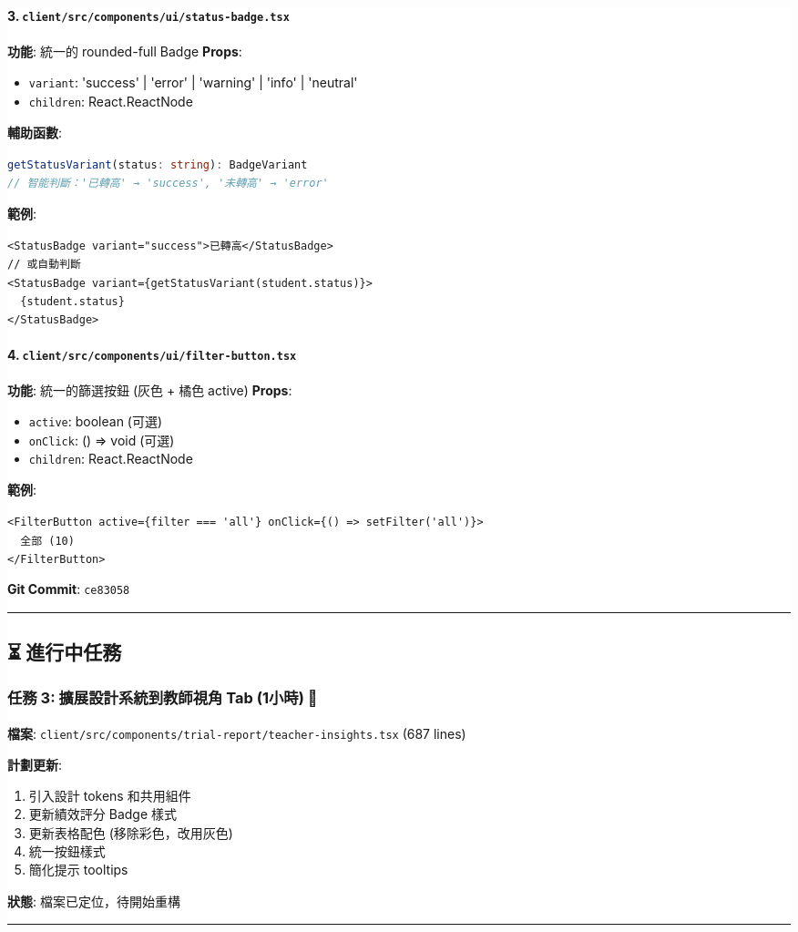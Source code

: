 #### 3. `client/src/components/ui/status-badge.tsx`

**功能**: 統一的 rounded-full Badge
**Props**:
- `variant`: 'success' | 'error' | 'warning' | 'info' | 'neutral'
- `children`: React.ReactNode

**輔助函數**:
```typescript
getStatusVariant(status: string): BadgeVariant
// 智能判斷：'已轉高' → 'success', '未轉高' → 'error'
```

**範例**:
```tsx
<StatusBadge variant="success">已轉高</StatusBadge>
// 或自動判斷
<StatusBadge variant={getStatusVariant(student.status)}>
  {student.status}
</StatusBadge>
```

#### 4. `client/src/components/ui/filter-button.tsx`

**功能**: 統一的篩選按鈕 (灰色 + 橘色 active)
**Props**:
- `active`: boolean (可選)
- `onClick`: () => void (可選)
- `children`: React.ReactNode

**範例**:
```tsx
<FilterButton active={filter === 'all'} onClick={() => setFilter('all')}>
  全部 (10)
</FilterButton>
```

**Git Commit**: `ce83058`

---

## ⏳ 進行中任務

### 任務 3: 擴展設計系統到教師視角 Tab (1小時) 🔄

**檔案**: `client/src/components/trial-report/teacher-insights.tsx` (687 lines)

**計劃更新**:
1. 引入設計 tokens 和共用組件
2. 更新績效評分 Badge 樣式
3. 更新表格配色 (移除彩色，改用灰色)
4. 統一按鈕樣式
5. 簡化提示 tooltips

**狀態**: 檔案已定位，待開始重構

---